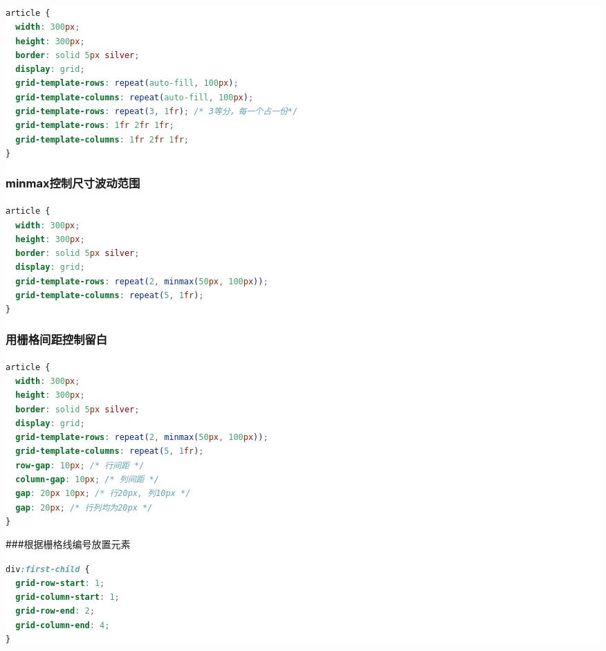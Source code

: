 ```css
article {
  width: 300px;
  height: 300px;
  border: solid 5px silver;
  display: grid;
  grid-template-rows: repeat(auto-fill, 100px);
  grid-template-columns: repeat(auto-fill, 100px);
  grid-template-rows: repeat(3, 1fr); /* 3等分，每一个占一份*/
  grid-template-rows: 1fr 2fr 1fr;
  grid-template-columns: 1fr 2fr 1fr;
}
```

### minmax控制尺寸波动范围

```css
article {
  width: 300px;
  height: 300px;
  border: solid 5px silver;
  display: grid;
  grid-template-rows: repeat(2, minmax(50px, 100px));
  grid-template-columns: repeat(5, 1fr);
}
```

### 用栅格间距控制留白

```css
article {
  width: 300px;
  height: 300px;
  border: solid 5px silver;
  display: grid;
  grid-template-rows: repeat(2, minmax(50px, 100px));
  grid-template-columns: repeat(5, 1fr);
  row-gap: 10px; /* 行间距 */
  column-gap: 10px; /* 列间距 */
  gap: 20px 10px; /* 行20px, 列10px */
  gap: 20px; /* 行列均为20px */
}
```

###根据栅格线编号放置元素

```css
div:first-child {
  grid-row-start: 1;
  grid-column-start: 1;
  grid-row-end: 2;
  grid-column-end: 4;
}
```
